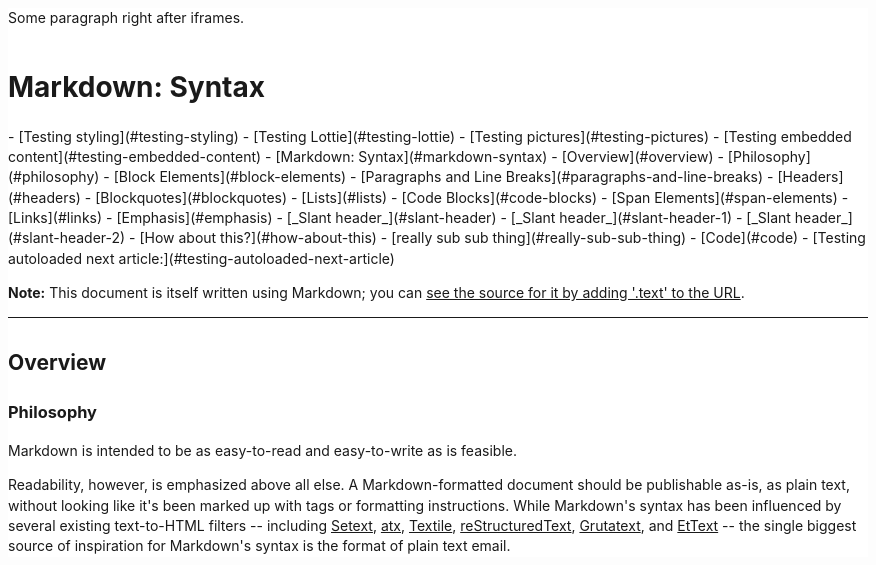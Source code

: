 Some paragraph right after iframes.

# Markdown: Syntax

<tocmd>
- [Testing styling](#testing-styling)
  - [Testing Lottie](#testing-lottie)
  - [Testing pictures](#testing-pictures)
  - [Testing embedded content](#testing-embedded-content)
- [Markdown: Syntax](#markdown-syntax)
  - [Overview](#overview)
    - [Philosophy](#philosophy)
  - [Block Elements](#block-elements)
    - [Paragraphs and Line Breaks](#paragraphs-and-line-breaks)
    - [Headers](#headers)
    - [Blockquotes](#blockquotes)
    - [Lists](#lists)
    - [Code Blocks](#code-blocks)
  - [Span Elements](#span-elements)
    - [Links](#links)
    - [Emphasis](#emphasis)
- [_Slant header_](#slant-header)
  - [_Slant header_](#slant-header-1)
    - [_Slant header_](#slant-header-2)
      - [How about this?](#how-about-this)
        - [really sub sub thing](#really-sub-sub-thing)
    - [Code](#code)
  - [Testing autoloaded next article:](#testing-autoloaded-next-article)
</tocmd>


**Note:** This document is itself written using Markdown; you
can [see the source for it by adding '.text' to the URL](/projects/markdown/syntax.text).

----

## Overview

### Philosophy

Markdown is intended to be as easy-to-read and easy-to-write as is feasible.

Readability, however, is emphasized above all else. A Markdown-formatted
document should be publishable as-is, as plain text, without looking
like it's been marked up with tags or formatting instructions. While
Markdown's syntax has been influenced by several existing text-to-HTML
filters -- including [Setext](http://docutils.sourceforge.net/mirror/setext.html), [atx](http://www.aaronsw.com/2002/atx/), [Textile](http://textism.com/tools/textile/), [reStructuredText](http://docutils.sourceforge.net/rst.html),
[Grutatext](http://www.triptico.com/software/grutatxt.html), and [EtText](http://ettext.taint.org/doc/) -- the single biggest source of
inspiration for Markdown's syntax is the format of plain text email.
